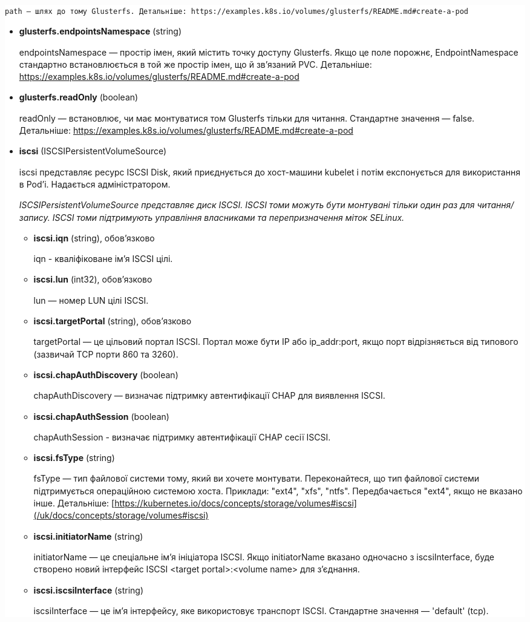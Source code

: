     path — шлях до тому Glusterfs. Детальніше: https://examples.k8s.io/volumes/glusterfs/README.md#create-a-pod

  - **glusterfs.endpointsNamespace** (string)

    endpointsNamespace — простір імен, який містить точку доступу Glusterfs. Якщо це поле порожнє, EndpointNamespace стандартно встановлюється в той же простір імен, що й звʼязаний PVC. Детальніше: https://examples.k8s.io/volumes/glusterfs/README.md#create-a-pod

  - **glusterfs.readOnly** (boolean)

    readOnly — встановлює, чи має монтуватися том Glusterfs тільки для читання. Стандартне значення — false. Детальніше: https://examples.k8s.io/volumes/glusterfs/README.md#create-a-pod

- **iscsi** (ISCSIPersistentVolumeSource)

  iscsi представляє ресурс ISCSI Disk, який приєднується до хост-машини kubelet і потім експонується для використання в Podʼі. Надається адміністратором.

  <a name="ISCSIPersistentVolumeSource"></a>
  *ISCSIPersistentVolumeSource представляє диск ISCSI. ISCSI томи можуть бути монтувані тільки один раз для читання/запису. ISCSI томи підтримують управління власниками та перепризначення міток SELinux.*

  - **iscsi.iqn** (string), обовʼязково

    iqn - кваліфіковане імʼя ISCSI цілі.

  - **iscsi.lun** (int32), обовʼязково

    lun — номер LUN цілі ISCSI.

  - **iscsi.targetPortal** (string), обовʼязково

    targetPortal — це цільовий портал ISCSI. Портал може бути IP або ip_addr:port, якщо порт відрізняється від типового (зазвичай TCP порти 860 та 3260).

  - **iscsi.chapAuthDiscovery** (boolean)

    chapAuthDiscovery — визначає підтримку автентифікації CHAP для виявлення ISCSI.

  - **iscsi.chapAuthSession** (boolean)

    chapAuthSession - визначає підтримку автентифікації CHAP сесії ISCSI.

  - **iscsi.fsType** (string)

    fsType — тип файлової системи тому, який ви хочете монтувати. Переконайтеся, що тип файлової системи підтримується операційною системою хоста. Приклади: "ext4", "xfs", "ntfs". Передбачається "ext4", якщо не вказано інше. Детальніше: [https://kubernetes.io/docs/concepts/storage/volumes#iscsi](/uk/docs/concepts/storage/volumes#iscsi)

  - **iscsi.initiatorName** (string)

    initiatorName — це спеціальне імʼя ініціатора ISCSI. Якщо initiatorName вказано одночасно з iscsiInterface, буде створено новий інтерфейс ISCSI \<target portal\>:\<volume name\> для зʼєднання.

  - **iscsi.iscsiInterface** (string)

    iscsiInterface — це імʼя інтерфейсу, яке використовує транспорт ISCSI. Стандартне значення — 'default' (tcp).
